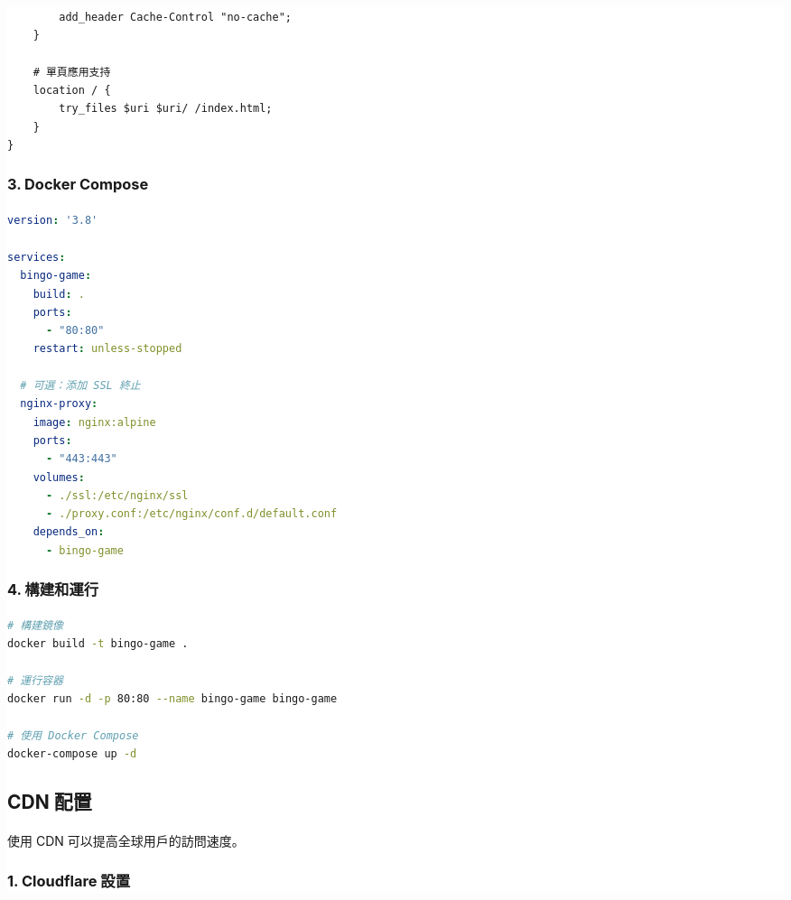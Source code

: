 ```nginx
        add_header Cache-Control "no-cache";
    }
    
    # 單頁應用支持
    location / {
        try_files $uri $uri/ /index.html;
    }
}
```

### 3. Docker Compose

```yaml
version: '3.8'

services:
  bingo-game:
    build: .
    ports:
      - "80:80"
    restart: unless-stopped
    
  # 可選：添加 SSL 終止
  nginx-proxy:
    image: nginx:alpine
    ports:
      - "443:443"
    volumes:
      - ./ssl:/etc/nginx/ssl
      - ./proxy.conf:/etc/nginx/conf.d/default.conf
    depends_on:
      - bingo-game
```

### 4. 構建和運行

```bash
# 構建鏡像
docker build -t bingo-game .

# 運行容器
docker run -d -p 80:80 --name bingo-game bingo-game

# 使用 Docker Compose
docker-compose up -d
```

## CDN 配置

使用 CDN 可以提高全球用戶的訪問速度。

### 1. Cloudflare 設置
